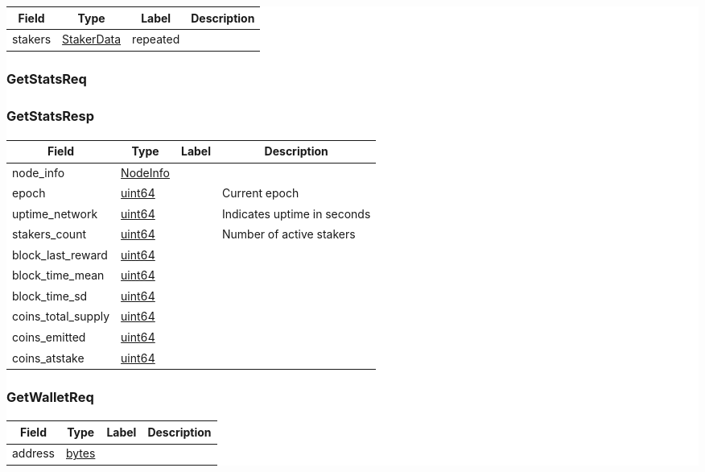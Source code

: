 
| Field | Type | Label | Description |
| ----- | ---- | ----- | ----------- |
| stakers | [StakerData](#pur.StakerData) | repeated |  |






<a name="pur.GetStatsReq"/>

### GetStatsReq







<a name="pur.GetStatsResp"/>

### GetStatsResp



| Field | Type | Label | Description |
| ----- | ---- | ----- | ----------- |
| node_info | [NodeInfo](#pur.NodeInfo) |  |  |
| epoch | [uint64](#uint64) |  | Current epoch |
| uptime_network | [uint64](#uint64) |  | Indicates uptime in seconds |
| stakers_count | [uint64](#uint64) |  | Number of active stakers |
| block_last_reward | [uint64](#uint64) |  |  |
| block_time_mean | [uint64](#uint64) |  |  |
| block_time_sd | [uint64](#uint64) |  |  |
| coins_total_supply | [uint64](#uint64) |  |  |
| coins_emitted | [uint64](#uint64) |  |  |
| coins_atstake | [uint64](#uint64) |  |  |






<a name="pur.GetWalletReq"/>

### GetWalletReq



| Field | Type | Label | Description |
| ----- | ---- | ----- | ----------- |
| address | [bytes](#bytes) |  |  |
